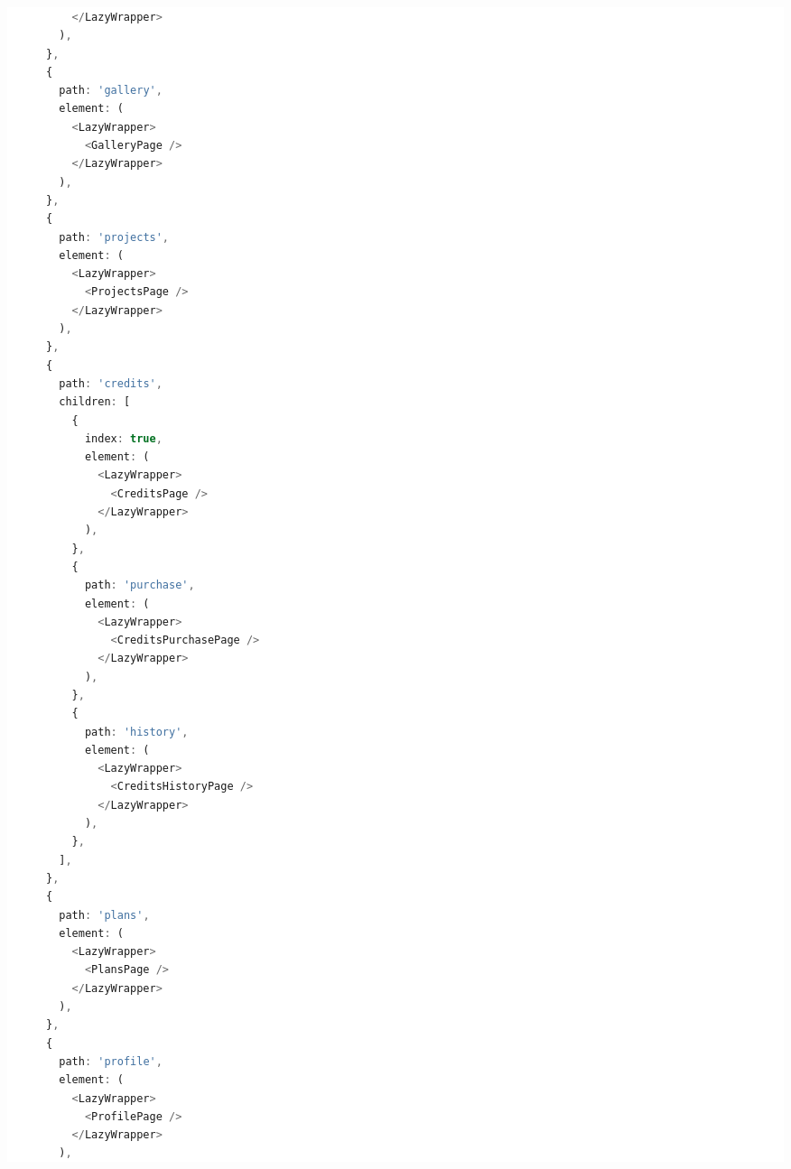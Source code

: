 ```typescript
          </LazyWrapper>
        ),
      },
      {
        path: 'gallery',
        element: (
          <LazyWrapper>
            <GalleryPage />
          </LazyWrapper>
        ),
      },
      {
        path: 'projects',
        element: (
          <LazyWrapper>
            <ProjectsPage />
          </LazyWrapper>
        ),
      },
      {
        path: 'credits',
        children: [
          {
            index: true,
            element: (
              <LazyWrapper>
                <CreditsPage />
              </LazyWrapper>
            ),
          },
          {
            path: 'purchase',
            element: (
              <LazyWrapper>
                <CreditsPurchasePage />
              </LazyWrapper>
            ),
          },
          {
            path: 'history',
            element: (
              <LazyWrapper>
                <CreditsHistoryPage />
              </LazyWrapper>
            ),
          },
        ],
      },
      {
        path: 'plans',
        element: (
          <LazyWrapper>
            <PlansPage />
          </LazyWrapper>
        ),
      },
      {
        path: 'profile',
        element: (
          <LazyWrapper>
            <ProfilePage />
          </LazyWrapper>
        ),
```